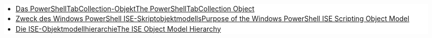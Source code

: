 - [<span data-ttu-id="e948a-166">Das PowerShellTabCollection-Objekt</span><span class="sxs-lookup"><span data-stu-id="e948a-166">The PowerShellTabCollection Object</span></span>](The-PowerShellTabCollection-Object.md)
- [<span data-ttu-id="e948a-167">Zweck des Windows PowerShell ISE-Skriptobjektmodells</span><span class="sxs-lookup"><span data-stu-id="e948a-167">Purpose of the Windows PowerShell ISE Scripting Object Model</span></span>](Purpose-of-the-Windows-PowerShell-ISE-Scripting-Object-Model.md)
- [<span data-ttu-id="e948a-168">Die ISE-Objektmodellhierarchie</span><span class="sxs-lookup"><span data-stu-id="e948a-168">The ISE Object Model Hierarchy</span></span>](The-ISE-Object-Model-Hierarchy.md)
